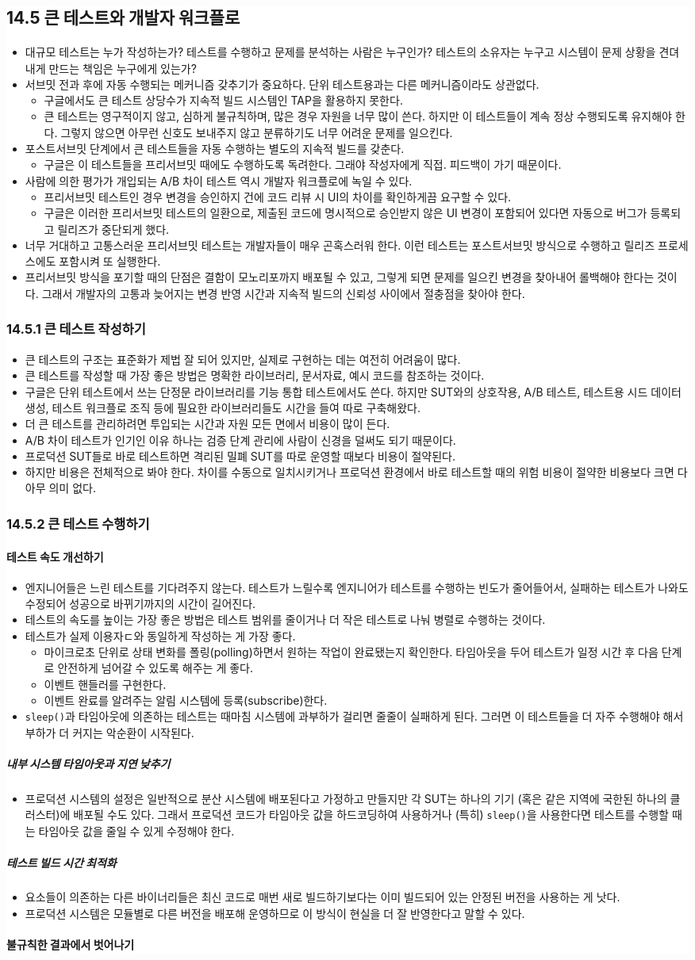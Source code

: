 ## 14.5 큰 테스트와 개발자 워크플로

- 대규모 테스트는 누가 작성하는가? 테스트를 수행하고 문제를 분석하는 사람은 누구인가? 테스트의 소유자는 누구고 시스템이 문제 상황을 견뎌내게 만드는 책임은 누구에게 있는가?
- 서브밋 전과 후에 자동 수행되는 메커니즘 갖추기가 중요하다. 단위 테스트용과는 다른 메커니즘이라도 상관없다.
  - 구글에서도 큰 테스트 상당수가 지속적 빌드 시스템인 TAP을 활용하지 못한다.
  - 큰 테스트는 영구적이지 않고, 심하게 불규칙하며, 많은 경우 자원을 너무 많이 쓴다. 하지만 이 테스트들이 계속 정상 수행되도록 유지해야 한다. 그렇지 않으면 아무런 신호도 보내주지 않고 분류하기도 너무 어려운 문제를 일으킨다.
- 포스트서브밋 단계에서 큰 테스트들을 자동 수행하는 별도의 지속적 빌드를 갖춘다.
  - 구글은 이 테스트들을 프리서브밋 때에도 수행하도록 독려한다. 그래야 작성자에게 직접. 피드백이 가기 때문이다.
- 사람에 의한 평가가 개입되는 A/B 차이 테스트 역시 개발자 워크플로에 녹일 수 있다.
  - 프리서브밋 테스트인 경우 변경을 승인하지 건에 코드 리뷰 시 UI의 차이를 확인하게끔 요구할 수 있다.
  - 구글은 이러한 프리서브밋 테스트의 일환으로, 제출된 코드에 명시적으로 승인받지 않은 UI 변경이 포함되어 있다면 자동으로 버그가 등록되고 릴리즈가 중단되게 했다.
- 너무 거대하고 고통스러운 프리서브밋 테스트는 개발자들이 매우 곤혹스러워 한다. 이런 테스트는 포스트서브밋 방식으로 수행하고 릴리즈 프로세스에도 포함시켜 또 실행한다.
- 프리서브밋 방식을 포기할 때의 단점은 결함이 모노리포까지 배포될 수 있고, 그렇게 되면 문제를 일으킨 변경을 찾아내어 롤백해야 한다는 것이다. 그래서 개발자의 고통과 늦어지는 변경 반영 시간과 지속적 빌드의 신뢰성 사이에서 절충점을 찾아야 한다.

### 14.5.1 큰 테스트 작성하기

- 큰 테스트의 구조는 표준화가 제법 잘 되어 있지만, 실제로 구현하는 데는 여전히 어려움이 많다.
- 큰 테스트를 작성할 때 가장 좋은 방법은 명확한 라이브러리, 문서자료, 예시 코드를 참조하는 것이다.
- 구글은 단위 테스트에서 쓰는 단정문 라이브러리를 기능 통합 테스트에서도 쓴다. 하지만 SUT와의 상호작용, A/B 테스트, 테스트용 시드 데이터 생성, 테스트 워크플로 조직 등에 필요한 라이브러리들도 시간을 들여 따로 구축해왔다.
- 더 큰 테스트를 관리하려면 투입되는 시간과 자원 모든 면에서 비용이 많이 든다.
- A/B 차이 테스트가 인기인 이유 하나는 검증 단계 관리에 사람이 신경을 덜써도 되기 때문이다.
- 프로덕션 SUT들로 바로 테스트하면 격리된 밀폐 SUT를 따로 운영할 때보다 비용이 절약된다.
- 하지만 비용은 전체적으로 봐야 한다. 차이를 수동으로 일치시키거나 프로덕션 환경에서 바로 테스트할 때의 위험 비용이 절약한 비용보다 크면 다 아무 의미 없다.

### 14.5.2 큰 테스트 수행하기

#### 테스트 속도 개선하기

- 엔지니어들은 느린 테스트를 기다려주지 않는다. 테스트가 느릴수록 엔지니어가 테스트를 수행하는 빈도가 줄어들어서, 실패하는 테스트가 나와도 수정되어 성공으로 바뀌기까지의 시간이 길어진다.
- 테스트의 속도를 높이는 가장 좋은 방법은 테스트 범위를 줄이거나 더 작은 테스트로 나눠 병렬로 수행하는 것이다.
- 테스트가 실제 이용자ㄷ와 동일하게 작성하는 게 가장 좋다.
  - 마이크로초 단위로 상태 변화를 폴링(polling)하면서 원하는 작업이 완료됐는지 확인한다. 타임아웃을 두어 테스트가 일정 시간 후 다음 단계로 안전하게 넘어갈 수 있도록 해주는 게 좋다.
  - 이벤트 핸들러를 구현한다.
  - 이벤트 완료를 알려주는 알림 시스템에 등록(subscribe)한다.
- `sleep()`과 타임아웃에 의존하는 테스트는 때마침 시스템에 과부하가 걸리면 줄줄이 실패하게 된다. 그러면 이 테스트들을 더 자주 수행해야 해서 부하가 더 커지는 악순환이 시작된다.

##### 내부 시스템 타임아웃과 지연 낮추기

- 프로덕션 시스템의 설정은 일반적으로 분산 시스템에 배포된다고 가정하고 만들지만 각 SUT는 하나의 기기 (혹은 같은 지역에 국한된 하나의 클러스터)에 배포될 수도 있다. 그래서 프로덕션 코드가 타임아웃 값을 하드코딩하여 사용하거나 (특히) `sleep()`을 사용한다면 테스트를 수행할 때는 타임아웃 값을 줄일 수 있게 수정해야 한다.

##### 테스트 빌드 시간 최적화

- 요소들이 의존하는 다른 바이너리들은 최신 코드로 매번 새로 빌드하기보다는 이미 빌드되어 있는 안정된 버전을 사용하는 게 낫다.
- 프로덕션 시스템은 모듈별로 다른 버전을 배포해 운영하므로 이 방식이 현실을 더 잘 반영한다고 말할 수 있다.

#### 불규칙한 결과에서 벗어나기
